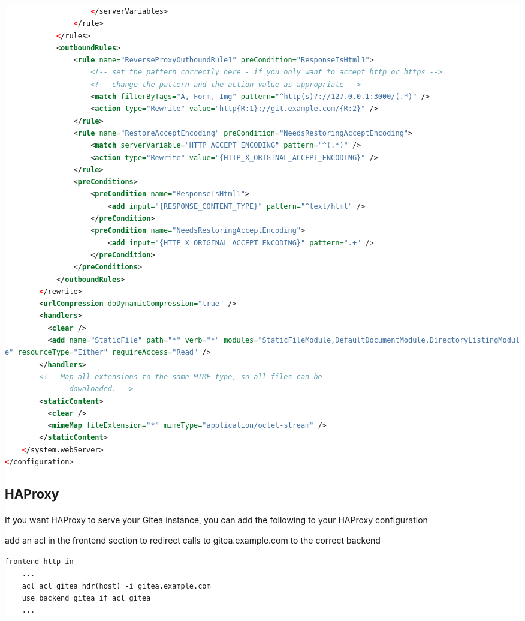 ```xml
                    </serverVariables>
                </rule>
            </rules>
            <outboundRules>
                <rule name="ReverseProxyOutboundRule1" preCondition="ResponseIsHtml1">
                    <!-- set the pattern correctly here - if you only want to accept http or https -->
                    <!-- change the pattern and the action value as appropriate -->
                    <match filterByTags="A, Form, Img" pattern="^http(s)?://127.0.0.1:3000/(.*)" />
                    <action type="Rewrite" value="http{R:1}://git.example.com/{R:2}" />
                </rule>
                <rule name="RestoreAcceptEncoding" preCondition="NeedsRestoringAcceptEncoding">
                    <match serverVariable="HTTP_ACCEPT_ENCODING" pattern="^(.*)" />
                    <action type="Rewrite" value="{HTTP_X_ORIGINAL_ACCEPT_ENCODING}" />
                </rule>
                <preConditions>
                    <preCondition name="ResponseIsHtml1">
                        <add input="{RESPONSE_CONTENT_TYPE}" pattern="^text/html" />
                    </preCondition>
                    <preCondition name="NeedsRestoringAcceptEncoding">
                        <add input="{HTTP_X_ORIGINAL_ACCEPT_ENCODING}" pattern=".+" />
                    </preCondition>
                </preConditions>
            </outboundRules>
        </rewrite>
        <urlCompression doDynamicCompression="true" />
        <handlers>
          <clear />
          <add name="StaticFile" path="*" verb="*" modules="StaticFileModule,DefaultDocumentModule,DirectoryListingModule" resourceType="Either" requireAccess="Read" />
        </handlers>
        <!-- Map all extensions to the same MIME type, so all files can be
               downloaded. -->
        <staticContent>
          <clear />
          <mimeMap fileExtension="*" mimeType="application/octet-stream" />
        </staticContent>
    </system.webServer>
</configuration>
```

## HAProxy

If you want HAProxy to serve your Gitea instance, you can add the following to your HAProxy configuration

add an acl in the frontend section to redirect calls to gitea.example.com to the correct backend

```
frontend http-in
    ...
    acl acl_gitea hdr(host) -i gitea.example.com
    use_backend gitea if acl_gitea
    ...
```

